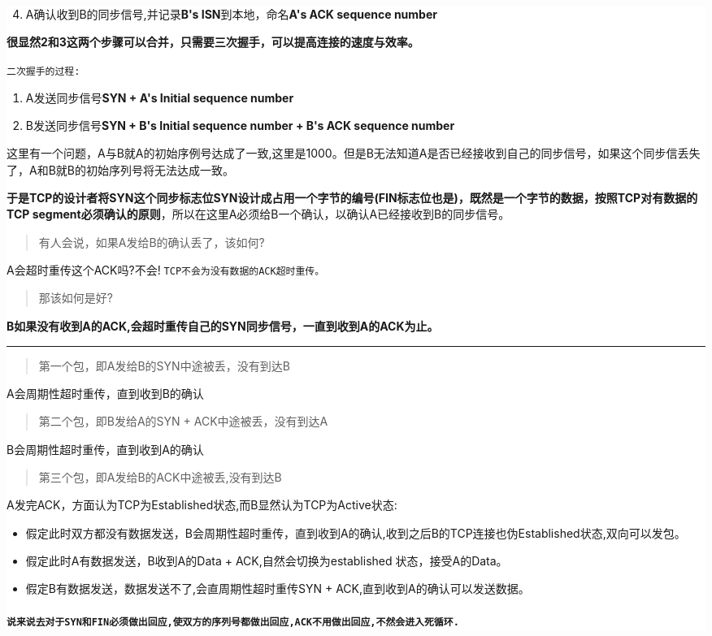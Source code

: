 4. A确认收到B的同步信号,并记录**B's ISN**到本地，命名**A's ACK sequence number**

**很显然2和3这两个步骤可以合并，只需要三次握手，可以提高连接的速度与效率。**

`二次握手的过程:`

1. A发送同步信号**SYN + A's Initial sequence number**

2. B发送同步信号**SYN + B's Initial sequence number + B's ACK sequence number**

这里有一个问题，A与B就A的初始序例号达成了一致,这里是1000。但是B无法知道A是否已经接收到自己的同步信号，如果这个同步信丢失了，A和B就B的初始序列号将无法达成一致。

**于是TCP的设计者将SYN这个同步标志位SYN设计成占用一个字节的编号(FIN标志位也是)，既然是一个字节的数据，按照TCP对有数据的TCP segment必须确认的原则**，所以在这里A必须给B一个确认，以确认A已经接收到B的同步信号。

> 有人会说，如果A发给B的确认丢了，该如何?

A会超时重传这个ACK吗?不会! `TCP不会为没有数据的ACK超时重传。`

> 那该如何是好?

**B如果没有收到A的ACK,会超时重传自己的SYN同步信号，一直到收到A的ACK为止。**

---
> 第一个包，即A发给B的SYN中途被丢，没有到达B

A会周期性超时重传，直到收到B的确认

> 第二个包，即B发给A的SYN + ACK中途被丢，没有到达A

B会周期性超时重传，直到收到A的确认

> 第三个包，即A发给B的ACK中途被丢,没有到达B

A发完ACK，方面认为TCP为Established状态,而B显然认为TCP为Active状态:

- 假定此时双方都没有数据发送，B会周期性超时重传，直到收到A的确认,收到之后B的TCP连接也伪Established状态,双向可以发包。

- 假定此时A有数据发送，B收到A的Data + ACK,自然会切换为established 状态，接受A的Data。

- 假定B有数据发送，数据发送不了,会直周期性超时重传SYN + ACK,直到收到A的确认可以发送数据。

#### `说来说去对于SYN和FIN必须做出回应,使双方的序列号都做出回应,ACK不用做出回应,不然会进入死循环.`